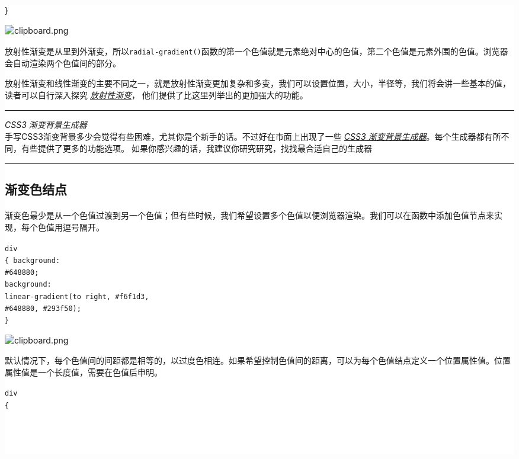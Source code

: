 }</code></pre><p><span class="img-wrap"><img data-src="/img/bVbhPnT?w=600&amp;h=280" src="https://static.alili.tech/img/bVbhPnT?w=600&amp;h=280" alt="clipboard.png" title="clipboard.png" style="cursor:pointer"></span></p><p>&#x653E;&#x5C04;&#x6027;&#x6E10;&#x53D8;&#x662F;&#x4ECE;&#x91CC;&#x5230;&#x5916;&#x6E10;&#x53D8;&#xFF0C;&#x6240;&#x4EE5;<code>radial-gradient()</code>&#x51FD;&#x6570;&#x7684;&#x7B2C;&#x4E00;&#x4E2A;&#x8272;&#x503C;&#x5C31;&#x662F;&#x5143;&#x7D20;&#x7EDD;&#x5BF9;&#x4E2D;&#x5FC3;&#x7684;&#x8272;&#x503C;&#xFF0C;&#x7B2C;&#x4E8C;&#x4E2A;&#x8272;&#x503C;&#x662F;&#x5143;&#x7D20;&#x5916;&#x56F4;&#x7684;&#x8272;&#x503C;&#x3002;&#x6D4F;&#x89C8;&#x5668;&#x4F1A;&#x81EA;&#x52A8;&#x6E32;&#x67D3;&#x4E24;&#x4E2A;&#x8272;&#x503C;&#x95F4;&#x7684;&#x90E8;&#x5206;&#x3002;</p><p>&#x653E;&#x5C04;&#x6027;&#x6E10;&#x53D8;&#x548C;&#x7EBF;&#x6027;&#x6E10;&#x53D8;&#x7684;&#x4E3B;&#x8981;&#x4E0D;&#x540C;&#x4E4B;&#x4E00;&#xFF0C;&#x5C31;&#x662F;&#x653E;&#x5C04;&#x6027;&#x6E10;&#x53D8;&#x66F4;&#x52A0;&#x590D;&#x6742;&#x548C;&#x591A;&#x53D8;&#xFF0C;&#x6211;&#x4EEC;&#x53EF;&#x4EE5;&#x8BBE;&#x7F6E;&#x4F4D;&#x7F6E;&#xFF0C;&#x5927;&#x5C0F;&#xFF0C;&#x534A;&#x5F84;&#x7B49;&#xFF0C;&#x6211;&#x4EEC;&#x5C06;&#x4F1A;&#x8BB2;&#x4E00;&#x4E9B;&#x57FA;&#x672C;&#x7684;&#x503C;&#xFF0C;&#x8BFB;&#x8005;&#x53EF;&#x4EE5;&#x81EA;&#x884C;&#x6DF1;&#x5165;&#x63A2;&#x7A76; <em><a href="http://dev.opera.com/articles/css3-radial-gradients/" rel="nofollow noreferrer" target="_blank">&#x653E;&#x5C04;&#x6027;&#x6E10;&#x53D8;</a></em>&#xFF0C; &#x4ED6;&#x4EEC;&#x63D0;&#x4F9B;&#x4E86;&#x6BD4;&#x8FD9;&#x91CC;&#x5217;&#x4E3E;&#x51FA;&#x7684;&#x66F4;&#x52A0;&#x5F3A;&#x5927;&#x7684;&#x529F;&#x80FD;&#x3002;</p><hr><p><em><a>CSS3 &#x6E10;&#x53D8;&#x80CC;&#x666F;&#x751F;&#x6210;&#x5668;</a></em><br>&#x624B;&#x5199;CSS3&#x6E10;&#x53D8;&#x80CC;&#x666F;&#x591A;&#x5C11;&#x4F1A;&#x89C9;&#x5F97;&#x6709;&#x4E9B;&#x56F0;&#x96BE;&#xFF0C;&#x5C24;&#x5176;&#x4F60;&#x662F;&#x4E2A;&#x65B0;&#x624B;&#x7684;&#x8BDD;&#x3002;&#x4E0D;&#x8FC7;&#x597D;&#x5728;&#x5E02;&#x9762;&#x4E0A;&#x51FA;&#x73B0;&#x4E86;&#x4E00;&#x4E9B; <em><a href="http://www.cssmatic.com/gradient-generator" rel="nofollow noreferrer" target="_blank">CSS3 &#x6E10;&#x53D8;&#x80CC;&#x666F;&#x751F;&#x6210;&#x5668;</a></em>&#x3002;&#x6BCF;&#x4E2A;&#x751F;&#x6210;&#x5668;&#x90FD;&#x6709;&#x6240;&#x4E0D;&#x540C;&#xFF0C;&#x6709;&#x4E9B;&#x63D0;&#x4F9B;&#x4E86;&#x66F4;&#x591A;&#x7684;&#x529F;&#x80FD;&#x9009;&#x9879;&#x3002; &#x5982;&#x679C;&#x4F60;&#x611F;&#x5174;&#x8DA3;&#x7684;&#x8BDD;&#xFF0C;&#x6211;&#x5EFA;&#x8BAE;&#x4F60;&#x7814;&#x7A76;&#x7814;&#x7A76;&#xFF0C;&#x627E;&#x627E;&#x6700;&#x5408;&#x9002;&#x81EA;&#x5DF1;&#x7684;&#x751F;&#x6210;&#x5668;</p><hr><h2 id="articleHeader11">&#x6E10;&#x53D8;&#x8272;&#x7ED3;&#x70B9;</h2><p>&#x6E10;&#x53D8;&#x8272;&#x6700;&#x5C11;&#x662F;&#x4ECE;&#x4E00;&#x4E2A;&#x8272;&#x503C;&#x8FC7;&#x6E21;&#x5230;&#x53E6;&#x4E00;&#x4E2A;&#x8272;&#x503C;&#xFF1B;&#x4F46;&#x6709;&#x4E9B;&#x65F6;&#x5019;&#xFF0C;&#x6211;&#x4EEC;&#x5E0C;&#x671B;&#x8BBE;&#x7F6E;&#x591A;&#x4E2A;&#x8272;&#x503C;&#x4EE5;&#x4FBF;&#x6D4F;&#x89C8;&#x5668;&#x6E32;&#x67D3;&#x3002;&#x6211;&#x4EEC;&#x53EF;&#x4EE5;&#x5728;&#x51FD;&#x6570;&#x4E2D;&#x6DFB;&#x52A0;&#x8272;&#x503C;&#x8282;&#x70B9;&#x6765;&#x5B9E;&#x73B0;&#xFF0C;&#x6BCF;&#x4E2A;&#x8272;&#x503C;&#x7528;&#x9017;&#x53F7;&#x9694;&#x5F00;&#x3002;</p><div class="widget-codetool" style="display:none"><div class="widget-codetool--inner"><span class="selectCode code-tool" data-toggle="tooltip" data-placement="top" title="" data-original-title="&#x5168;&#x9009;"></span> <span type="button" class="copyCode code-tool" data-toggle="tooltip" data-placement="top" data-clipboard-text="div {
  background: #648880;
  background: linear-gradient(to right, #f6f1d3, #648880, #293f50);
}" title="" data-original-title="&#x590D;&#x5236;"></span> <span type="button" class="saveToNote code-tool" data-toggle="tooltip" data-placement="top" title="" data-original-title="&#x653E;&#x8FDB;&#x7B14;&#x8BB0;"></span></div></div><pre class="css hljs"><code class="css"><span class="hljs-selector-tag">div</span> {
  <span class="hljs-attribute">background</span>: <span class="hljs-number">#648880</span>;
  <span class="hljs-attribute">background</span>: <span class="hljs-built_in">linear-gradient</span>(to right, #f6f1d3, #648880, #293f50);
}</code></pre><p><span class="img-wrap"><img data-src="/img/bVbhPpw?w=1106&amp;h=272" src="https://static.alili.tech/img/bVbhPpw?w=1106&amp;h=272" alt="clipboard.png" title="clipboard.png" style="cursor:pointer"></span></p><p>&#x9ED8;&#x8BA4;&#x60C5;&#x51B5;&#x4E0B;&#xFF0C;&#x6BCF;&#x4E2A;&#x8272;&#x503C;&#x95F4;&#x7684;&#x95F4;&#x8DDD;&#x90FD;&#x662F;&#x76F8;&#x7B49;&#x7684;&#xFF0C;&#x4EE5;&#x8FC7;&#x5EA6;&#x8272;&#x76F8;&#x8FDE;&#x3002;&#x5982;&#x679C;&#x5E0C;&#x671B;&#x63A7;&#x5236;&#x8272;&#x503C;&#x95F4;&#x7684;&#x8DDD;&#x79BB;&#xFF0C;&#x53EF;&#x4EE5;&#x4E3A;&#x6BCF;&#x4E2A;&#x8272;&#x503C;&#x7ED3;&#x70B9;&#x5B9A;&#x4E49;&#x4E00;&#x4E2A;&#x4F4D;&#x7F6E;&#x5C5E;&#x6027;&#x503C;&#x3002;&#x4F4D;&#x7F6E;&#x5C5E;&#x6027;&#x503C;&#x662F;&#x4E00;&#x4E2A;&#x957F;&#x5EA6;&#x503C;&#xFF0C;&#x9700;&#x8981;&#x5728;&#x8272;&#x503C;&#x540E;&#x7533;&#x660E;&#x3002;</p><div class="widget-codetool" style="display:none"><div class="widget-codetool--inner"><span class="selectCode code-tool" data-toggle="tooltip" data-placement="top" title="" data-original-title="&#x5168;&#x9009;"></span> <span type="button" class="copyCode code-tool" data-toggle="tooltip" data-placement="top" data-clipboard-text="div {
  background: #648880;
  background: linear-gradient(to right, #f6f1d3, #648880 85%, #293f50);
}" title="" data-original-title="&#x590D;&#x5236;"></span> <span type="button" class="saveToNote code-tool" data-toggle="tooltip" data-placement="top" title="" data-original-title="&#x653E;&#x8FDB;&#x7B14;&#x8BB0;"></span></div></div><pre class="css hljs"><code class="css"><span class="hljs-selector-tag">div</span> {